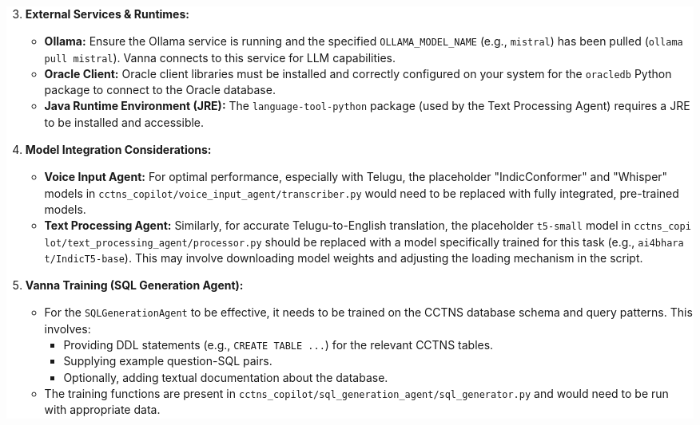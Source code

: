 3.  **External Services & Runtimes:**
    *   **Ollama:** Ensure the Ollama service is running and the specified `OLLAMA_MODEL_NAME` (e.g., `mistral`) has been pulled (`ollama pull mistral`). Vanna connects to this service for LLM capabilities.
    *   **Oracle Client:** Oracle client libraries must be installed and correctly configured on your system for the `oracledb` Python package to connect to the Oracle database.
    *   **Java Runtime Environment (JRE):** The `language-tool-python` package (used by the Text Processing Agent) requires a JRE to be installed and accessible.

4.  **Model Integration Considerations:**
    *   **Voice Input Agent:** For optimal performance, especially with Telugu, the placeholder "IndicConformer" and "Whisper" models in `cctns_copilot/voice_input_agent/transcriber.py` would need to be replaced with fully integrated, pre-trained models.
    *   **Text Processing Agent:** Similarly, for accurate Telugu-to-English translation, the placeholder `t5-small` model in `cctns_copilot/text_processing_agent/processor.py` should be replaced with a model specifically trained for this task (e.g., `ai4bharat/IndicT5-base`). This may involve downloading model weights and adjusting the loading mechanism in the script.

5.  **Vanna Training (SQL Generation Agent):**
    *   For the `SQLGenerationAgent` to be effective, it needs to be trained on the CCTNS database schema and query patterns. This involves:
        *   Providing DDL statements (e.g., `CREATE TABLE ...`) for the relevant CCTNS tables.
        *   Supplying example question-SQL pairs.
        *   Optionally, adding textual documentation about the database.
    *   The training functions are present in `cctns_copilot/sql_generation_agent/sql_generator.py` and would need to be run with appropriate data.
